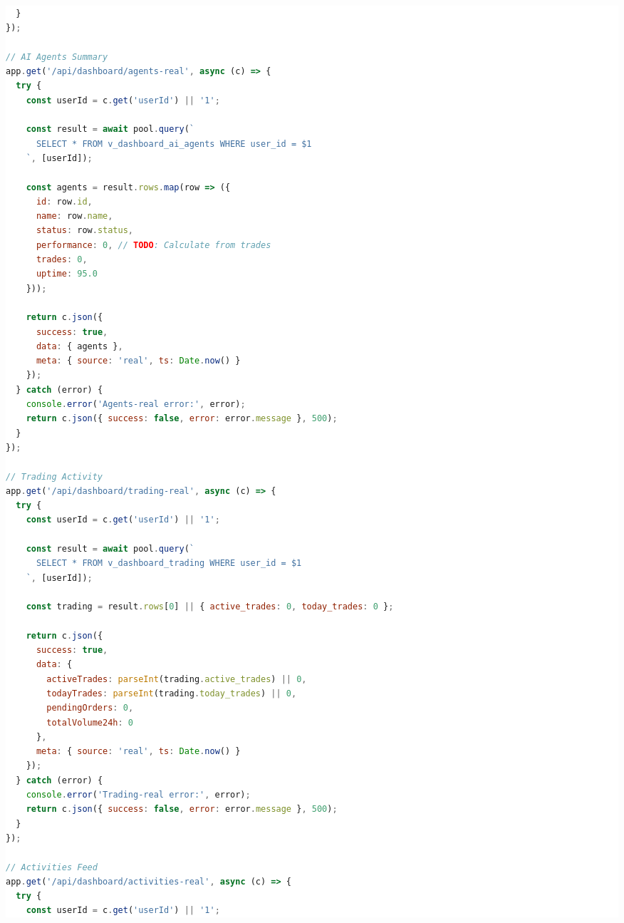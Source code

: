 ```javascript
  }
});

// AI Agents Summary
app.get('/api/dashboard/agents-real', async (c) => {
  try {
    const userId = c.get('userId') || '1';
    
    const result = await pool.query(`
      SELECT * FROM v_dashboard_ai_agents WHERE user_id = $1
    `, [userId]);
    
    const agents = result.rows.map(row => ({
      id: row.id,
      name: row.name,
      status: row.status,
      performance: 0, // TODO: Calculate from trades
      trades: 0,
      uptime: 95.0
    }));
    
    return c.json({
      success: true,
      data: { agents },
      meta: { source: 'real', ts: Date.now() }
    });
  } catch (error) {
    console.error('Agents-real error:', error);
    return c.json({ success: false, error: error.message }, 500);
  }
});

// Trading Activity
app.get('/api/dashboard/trading-real', async (c) => {
  try {
    const userId = c.get('userId') || '1';
    
    const result = await pool.query(`
      SELECT * FROM v_dashboard_trading WHERE user_id = $1
    `, [userId]);
    
    const trading = result.rows[0] || { active_trades: 0, today_trades: 0 };
    
    return c.json({
      success: true,
      data: {
        activeTrades: parseInt(trading.active_trades) || 0,
        todayTrades: parseInt(trading.today_trades) || 0,
        pendingOrders: 0,
        totalVolume24h: 0
      },
      meta: { source: 'real', ts: Date.now() }
    });
  } catch (error) {
    console.error('Trading-real error:', error);
    return c.json({ success: false, error: error.message }, 500);
  }
});

// Activities Feed
app.get('/api/dashboard/activities-real', async (c) => {
  try {
    const userId = c.get('userId') || '1';
```